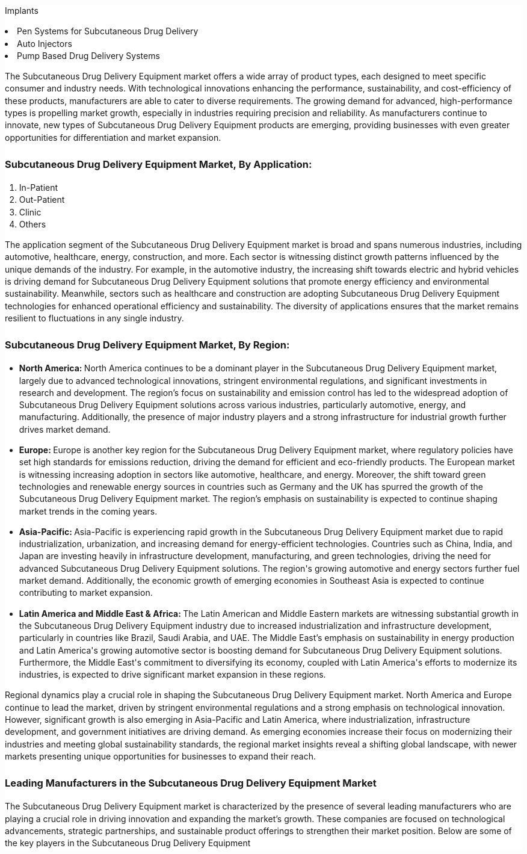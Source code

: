 Implants<li> Pen Systems for Subcutaneous Drug Delivery<li> Auto Injectors<li> Pump Based Drug Delivery Systems</li></ol><p>The Subcutaneous Drug Delivery Equipment market offers a wide array of product types, each designed to meet specific consumer and industry needs. With technological innovations enhancing the performance, sustainability, and cost-efficiency of these products, manufacturers are able to cater to diverse requirements. The growing demand for advanced, high-performance types is propelling market growth, especially in industries requiring precision and reliability. As manufacturers continue to innovate, new types of Subcutaneous Drug Delivery Equipment products are emerging, providing businesses with even greater opportunities for differentiation and market expansion.</p><h3>Subcutaneous Drug Delivery Equipment Market,&nbsp;By Application:</h3><ol><li>In-Patient<li> Out-Patient<li> Clinic<li> Others</li></ol><p>The application segment of the Subcutaneous Drug Delivery Equipment market is broad and spans numerous industries, including automotive, healthcare, energy, construction, and more. Each sector is witnessing distinct growth patterns influenced by the unique demands of the industry. For example, in the automotive industry, the increasing shift towards electric and hybrid vehicles is driving demand for Subcutaneous Drug Delivery Equipment solutions that promote energy efficiency and environmental sustainability. Meanwhile, sectors such as healthcare and construction are adopting Subcutaneous Drug Delivery Equipment technologies for enhanced operational efficiency and sustainability. The diversity of applications ensures that the market remains resilient to fluctuations in any single industry.</p><h3>Subcutaneous Drug Delivery Equipment Market, By Region:</h3><ul><li><p><strong>North America:&nbsp;</strong>North America continues to be a dominant player in the Subcutaneous Drug Delivery Equipment market, largely due to advanced technological innovations, stringent environmental regulations, and significant investments in research and development. The region&rsquo;s focus on sustainability and emission control has led to the widespread adoption of Subcutaneous Drug Delivery Equipment solutions across various industries, particularly automotive, energy, and manufacturing. Additionally, the presence of major industry players and a strong infrastructure for industrial growth further drives market demand.</p></li><li><p><strong><strong>Europe:&nbsp;</strong></strong>Europe is another key region for the Subcutaneous Drug Delivery Equipment market, where regulatory policies have set high standards for emissions reduction, driving the demand for efficient and eco-friendly products. The European market is witnessing increasing adoption in sectors like automotive, healthcare, and energy. Moreover, the shift toward green technologies and renewable energy sources in countries such as Germany and the UK has spurred the growth of the Subcutaneous Drug Delivery Equipment market. The region&rsquo;s emphasis on sustainability is expected to continue shaping market trends in the coming years.</p></li><li><p><strong><strong>Asia-Pacific:&nbsp;</strong></strong>Asia-Pacific is experiencing rapid growth in the Subcutaneous Drug Delivery Equipment market due to rapid industrialization, urbanization, and increasing demand for energy-efficient technologies. Countries such as China, India, and Japan are investing heavily in infrastructure development, manufacturing, and green technologies, driving the need for advanced Subcutaneous Drug Delivery Equipment solutions. The region's growing automotive and energy sectors further fuel market demand. Additionally, the economic growth of emerging economies in Southeast Asia is expected to continue contributing to market expansion.</p></li><li><p><strong><strong>Latin America and Middle East &amp; Africa:&nbsp;</strong></strong>The Latin American and Middle Eastern markets are witnessing substantial growth in the Subcutaneous Drug Delivery Equipment industry due to increased industrialization and infrastructure development, particularly in countries like Brazil, Saudi Arabia, and UAE. The Middle East&rsquo;s emphasis on sustainability in energy production and Latin America's growing automotive sector is boosting demand for Subcutaneous Drug Delivery Equipment solutions. Furthermore, the Middle East's commitment to diversifying its economy, coupled with Latin America's efforts to modernize its industries, is expected to drive significant market expansion in these regions.</p></li></ul><p>Regional dynamics play a crucial role in shaping the Subcutaneous Drug Delivery Equipment market. North America and Europe continue to lead the market, driven by stringent environmental regulations and a strong emphasis on technological innovation. However, significant growth is also emerging in Asia-Pacific and Latin America, where industrialization, infrastructure development, and government initiatives are driving demand. As emerging economies increase their focus on modernizing their industries and meeting global sustainability standards, the regional market insights reveal a shifting global landscape, with newer markets presenting unique opportunities for businesses to expand their reach.</p><h3><strong>Leading Manufacturers in the Subcutaneous Drug Delivery Equipment Market</strong></h3><p>The Subcutaneous Drug Delivery Equipment market is characterized by the presence of several leading manufacturers who are playing a crucial role in driving innovation and expanding the market&rsquo;s growth. These companies are focused on technological advancements, strategic partnerships, and sustainable product offerings to strengthen their market position. Below are some of the key players in the Subcutaneous Drug Delivery Equipment